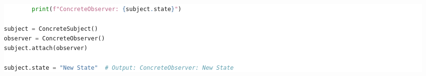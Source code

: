 ```python
        print(f"ConcreteObserver: {subject.state}")  
  
subject = ConcreteSubject()  
observer = ConcreteObserver()  
subject.attach(observer)  
  
subject.state = "New State"  # Output: ConcreteObserver: New State

```




